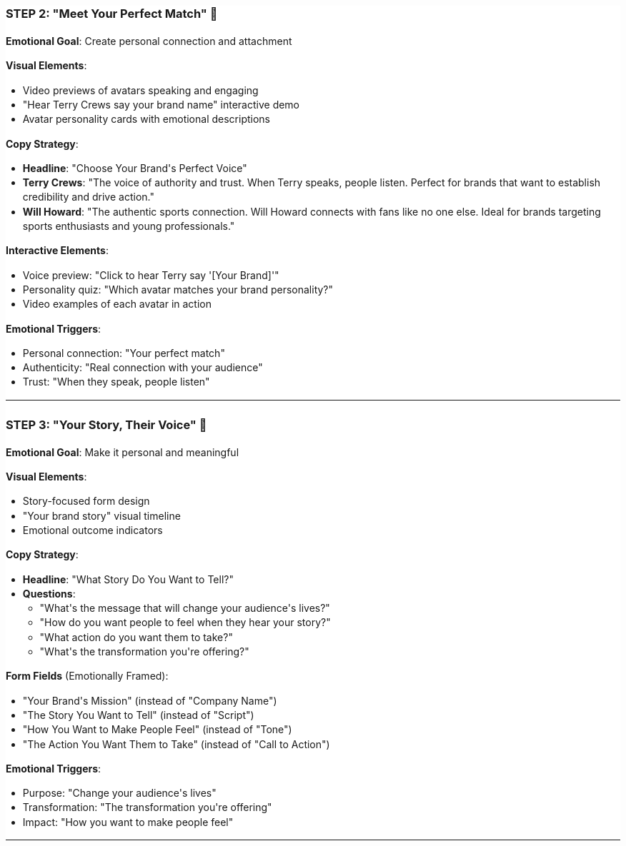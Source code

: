 
### STEP 2: "Meet Your Perfect Match" 💫
**Emotional Goal**: Create personal connection and attachment

**Visual Elements**:
- Video previews of avatars speaking and engaging
- "Hear Terry Crews say your brand name" interactive demo
- Avatar personality cards with emotional descriptions

**Copy Strategy**:
- **Headline**: "Choose Your Brand's Perfect Voice"
- **Terry Crews**: "The voice of authority and trust. When Terry speaks, people listen. Perfect for brands that want to establish credibility and drive action."
- **Will Howard**: "The authentic sports connection. Will Howard connects with fans like no one else. Ideal for brands targeting sports enthusiasts and young professionals."

**Interactive Elements**:
- Voice preview: "Click to hear Terry say '[Your Brand]'"
- Personality quiz: "Which avatar matches your brand personality?"
- Video examples of each avatar in action

**Emotional Triggers**:
- Personal connection: "Your perfect match"
- Authenticity: "Real connection with your audience"
- Trust: "When they speak, people listen"

---

### STEP 3: "Your Story, Their Voice" 📖
**Emotional Goal**: Make it personal and meaningful

**Visual Elements**:
- Story-focused form design
- "Your brand story" visual timeline
- Emotional outcome indicators

**Copy Strategy**:
- **Headline**: "What Story Do You Want to Tell?"
- **Questions**:
  - "What's the message that will change your audience's lives?"
  - "How do you want people to feel when they hear your story?"
  - "What action do you want them to take?"
  - "What's the transformation you're offering?"

**Form Fields** (Emotionally Framed):
- "Your Brand's Mission" (instead of "Company Name")
- "The Story You Want to Tell" (instead of "Script")
- "How You Want to Make People Feel" (instead of "Tone")
- "The Action You Want Them to Take" (instead of "Call to Action")

**Emotional Triggers**:
- Purpose: "Change your audience's lives"
- Transformation: "The transformation you're offering"
- Impact: "How you want to make people feel"

---